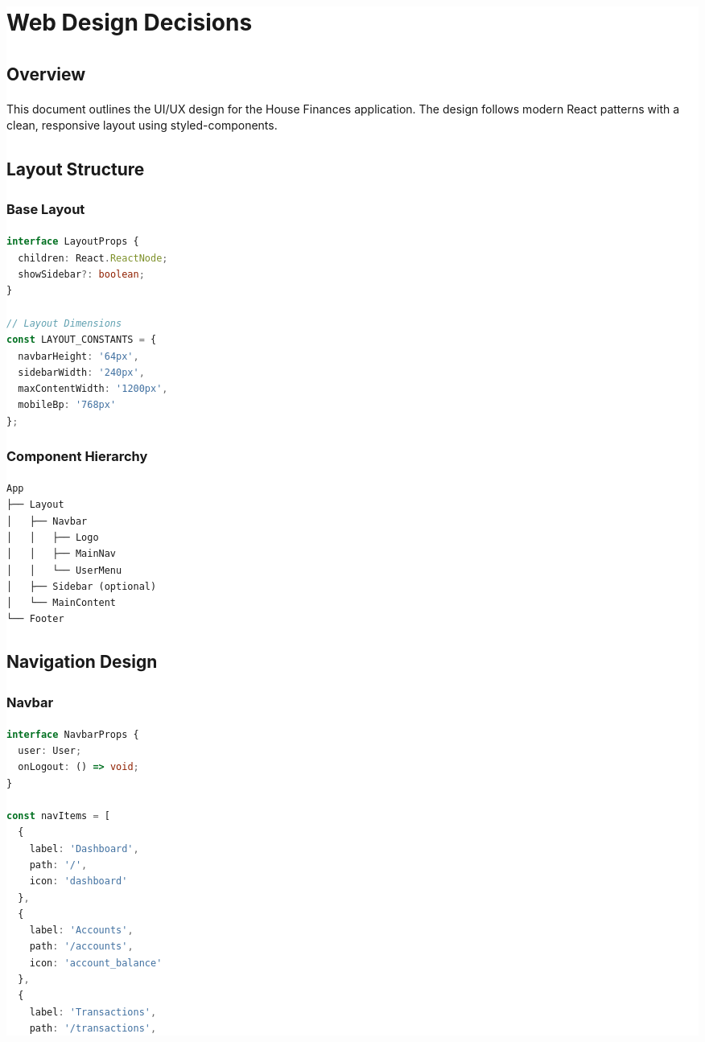 # Web Design Decisions

## Overview
This document outlines the UI/UX design for the House Finances application. The design follows modern React patterns with a clean, responsive layout using styled-components.

## Layout Structure

### Base Layout
```typescript
interface LayoutProps {
  children: React.ReactNode;
  showSidebar?: boolean;
}

// Layout Dimensions
const LAYOUT_CONSTANTS = {
  navbarHeight: '64px',
  sidebarWidth: '240px',
  maxContentWidth: '1200px',
  mobileBp: '768px'
};
```

### Component Hierarchy
```
App
├── Layout
│   ├── Navbar
│   │   ├── Logo
│   │   ├── MainNav
│   │   └── UserMenu
│   ├── Sidebar (optional)
│   └── MainContent
└── Footer
```

## Navigation Design

### Navbar
```typescript
interface NavbarProps {
  user: User;
  onLogout: () => void;
}

const navItems = [
  {
    label: 'Dashboard',
    path: '/',
    icon: 'dashboard'
  },
  {
    label: 'Accounts',
    path: '/accounts',
    icon: 'account_balance'
  },
  {
    label: 'Transactions',
    path: '/transactions',
```